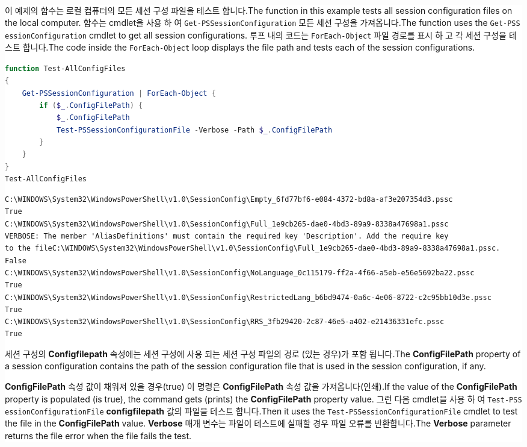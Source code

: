 <span data-ttu-id="b884a-122">이 예제의 함수는 로컬 컴퓨터의 모든 세션 구성 파일을 테스트 합니다.</span><span class="sxs-lookup"><span data-stu-id="b884a-122">The function in this example tests all session configuration files on the local computer.</span></span> <span data-ttu-id="b884a-123">함수는 cmdlet을 사용 하 여 `Get-PSSessionConfiguration` 모든 세션 구성을 가져옵니다.</span><span class="sxs-lookup"><span data-stu-id="b884a-123">The function uses the `Get-PSSessionConfiguration` cmdlet to get all session configurations.</span></span> <span data-ttu-id="b884a-124">루프 내의 코드는 `ForEach-Object` 파일 경로를 표시 하 고 각 세션 구성을 테스트 합니다.</span><span class="sxs-lookup"><span data-stu-id="b884a-124">The code inside the `ForEach-Object` loop displays the file path and tests each of the session configurations.</span></span>

```powershell
function Test-AllConfigFiles
{
    Get-PSSessionConfiguration | ForEach-Object {
        if ($_.ConfigFilePath) {
            $_.ConfigFilePath
            Test-PSSessionConfigurationFile -Verbose -Path $_.ConfigFilePath
        }
    }
}
Test-AllConfigFiles
```

```Output
C:\WINDOWS\System32\WindowsPowerShell\v1.0\SessionConfig\Empty_6fd77bf6-e084-4372-bd8a-af3e207354d3.pssc
True
C:\WINDOWS\System32\WindowsPowerShell\v1.0\SessionConfig\Full_1e9cb265-dae0-4bd3-89a9-8338a47698a1.pssc
VERBOSE: The member 'AliasDefinitions' must contain the required key 'Description'. Add the require key
to the fileC:\WINDOWS\System32\WindowsPowerShell\v1.0\SessionConfig\Full_1e9cb265-dae0-4bd3-89a9-8338a47698a1.pssc.
False
C:\WINDOWS\System32\WindowsPowerShell\v1.0\SessionConfig\NoLanguage_0c115179-ff2a-4f66-a5eb-e56e5692ba22.pssc
True
C:\WINDOWS\System32\WindowsPowerShell\v1.0\SessionConfig\RestrictedLang_b6bd9474-0a6c-4e06-8722-c2c95bb10d3e.pssc
True
C:\WINDOWS\System32\WindowsPowerShell\v1.0\SessionConfig\RRS_3fb29420-2c87-46e5-a402-e21436331efc.pssc
True
```

<span data-ttu-id="b884a-125">세션 구성의 **Configfilepath** 속성에는 세션 구성에 사용 되는 세션 구성 파일의 경로 (있는 경우)가 포함 됩니다.</span><span class="sxs-lookup"><span data-stu-id="b884a-125">The **ConfigFilePath** property of a session configuration contains the path of the session configuration file that is used in the session configuration, if any.</span></span>

<span data-ttu-id="b884a-126">**ConfigFilePath** 속성 값이 채워져 있을 경우(true) 이 명령은 **ConfigFilePath** 속성 값을 가져옵니다(인쇄).</span><span class="sxs-lookup"><span data-stu-id="b884a-126">If the value of the **ConfigFilePath** property is populated (is true), the command gets (prints) the **ConfigFilePath** property value.</span></span> <span data-ttu-id="b884a-127">그런 다음 cmdlet을 사용 하 여 `Test-PSSessionConfigurationFile` **configfilepath** 값의 파일을 테스트 합니다.</span><span class="sxs-lookup"><span data-stu-id="b884a-127">Then it uses the `Test-PSSessionConfigurationFile` cmdlet to test the file in the **ConfigFilePath** value.</span></span> <span data-ttu-id="b884a-128">**Verbose** 매개 변수는 파일이 테스트에 실패할 경우 파일 오류를 반환합니다.</span><span class="sxs-lookup"><span data-stu-id="b884a-128">The **Verbose** parameter returns the file error when the file fails the test.</span></span>
